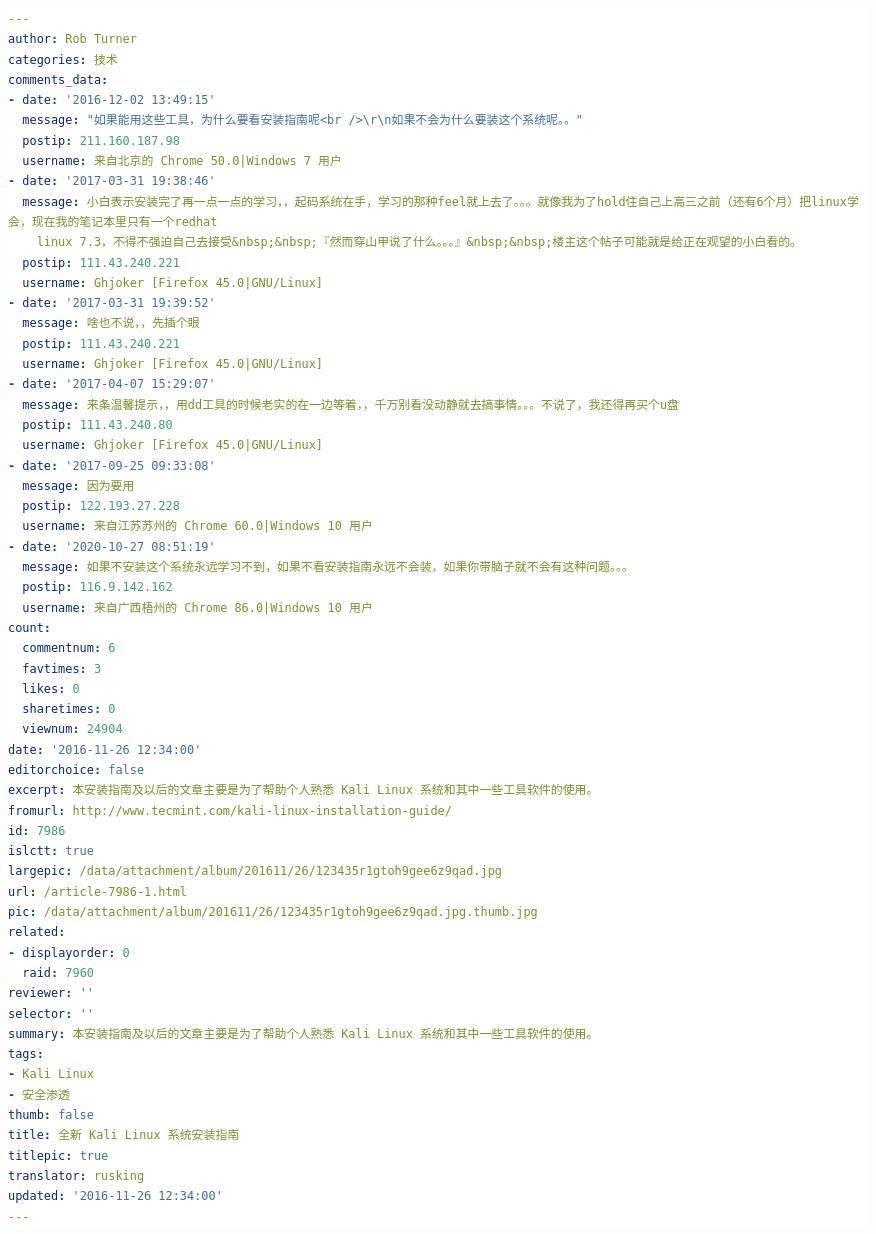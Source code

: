 ```yaml
---
author: Rob Turner
categories: 技术
comments_data:
- date: '2016-12-02 13:49:15'
  message: "如果能用这些工具，为什么要看安装指南呢<br />\r\n如果不会为什么要装这个系统呢。。"
  postip: 211.160.187.98
  username: 来自北京的 Chrome 50.0|Windows 7 用户
- date: '2017-03-31 19:38:46'
  message: 小白表示安装完了再一点一点的学习，，起码系统在手，学习的那种feel就上去了。。。就像我为了hold住自己上高三之前（还有6个月）把linux学会，现在我的笔记本里只有一个redhat
    linux 7.3，不得不强迫自己去接受&nbsp;&nbsp;『然而穿山甲说了什么。。。』&nbsp;&nbsp;楼主这个帖子可能就是给正在观望的小白看的。
  postip: 111.43.240.221
  username: Ghjoker [Firefox 45.0|GNU/Linux]
- date: '2017-03-31 19:39:52'
  message: 啥也不说，，先插个眼
  postip: 111.43.240.221
  username: Ghjoker [Firefox 45.0|GNU/Linux]
- date: '2017-04-07 15:29:07'
  message: 来条温馨提示，，用dd工具的时候老实的在一边等着，，千万别看没动静就去搞事情。。。不说了，我还得再买个u盘
  postip: 111.43.240.80
  username: Ghjoker [Firefox 45.0|GNU/Linux]
- date: '2017-09-25 09:33:08'
  message: 因为要用
  postip: 122.193.27.228
  username: 来自江苏苏州的 Chrome 60.0|Windows 10 用户
- date: '2020-10-27 08:51:19'
  message: 如果不安装这个系统永远学习不到，如果不看安装指南永远不会装，如果你带脑子就不会有这种问题。。。
  postip: 116.9.142.162
  username: 来自广西梧州的 Chrome 86.0|Windows 10 用户
count:
  commentnum: 6
  favtimes: 3
  likes: 0
  sharetimes: 0
  viewnum: 24904
date: '2016-11-26 12:34:00'
editorchoice: false
excerpt: 本安装指南及以后的文章主要是为了帮助个人熟悉 Kali Linux 系统和其中一些工具软件的使用。
fromurl: http://www.tecmint.com/kali-linux-installation-guide/
id: 7986
islctt: true
largepic: /data/attachment/album/201611/26/123435r1gtoh9gee6z9qad.jpg
url: /article-7986-1.html
pic: /data/attachment/album/201611/26/123435r1gtoh9gee6z9qad.jpg.thumb.jpg
related:
- displayorder: 0
  raid: 7960
reviewer: ''
selector: ''
summary: 本安装指南及以后的文章主要是为了帮助个人熟悉 Kali Linux 系统和其中一些工具软件的使用。
tags:
- Kali Linux
- 安全渗透
thumb: false
title: 全新 Kali Linux 系统安装指南
titlepic: true
translator: rusking
updated: '2016-11-26 12:34:00'
---
```

